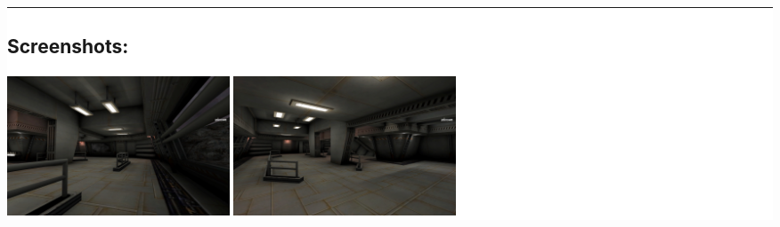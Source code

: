 * * *

## Screenshots:
[<img src="meta/preview_levelshots/1.jpg" width="250"/>](meta/preview_levelshots/1.jpg)
[<img src="meta/preview_levelshots/2.jpg" width="250"/>](meta/preview_levelshots/2.jpg)